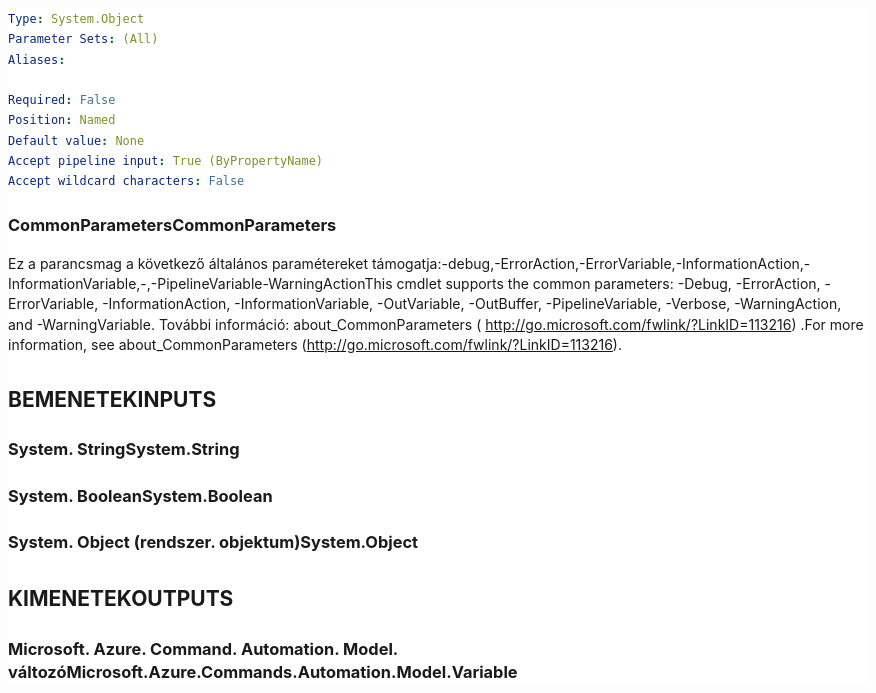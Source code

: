 ```yaml
Type: System.Object
Parameter Sets: (All)
Aliases:

Required: False
Position: Named
Default value: None
Accept pipeline input: True (ByPropertyName)
Accept wildcard characters: False
```

### <span data-ttu-id="4da88-132">CommonParameters</span><span class="sxs-lookup"><span data-stu-id="4da88-132">CommonParameters</span></span>
<span data-ttu-id="4da88-133">Ez a parancsmag a következő általános paramétereket támogatja:-debug,-ErrorAction,-ErrorVariable,-InformationAction,-InformationVariable,-,-PipelineVariable-WarningAction</span><span class="sxs-lookup"><span data-stu-id="4da88-133">This cmdlet supports the common parameters: -Debug, -ErrorAction, -ErrorVariable, -InformationAction, -InformationVariable, -OutVariable, -OutBuffer, -PipelineVariable, -Verbose, -WarningAction, and -WarningVariable.</span></span> <span data-ttu-id="4da88-134">További információ: about_CommonParameters ( http://go.microsoft.com/fwlink/?LinkID=113216) .</span><span class="sxs-lookup"><span data-stu-id="4da88-134">For more information, see about_CommonParameters (http://go.microsoft.com/fwlink/?LinkID=113216).</span></span>

## <span data-ttu-id="4da88-135">BEMENETEK</span><span class="sxs-lookup"><span data-stu-id="4da88-135">INPUTS</span></span>

### <span data-ttu-id="4da88-136">System. String</span><span class="sxs-lookup"><span data-stu-id="4da88-136">System.String</span></span>

### <span data-ttu-id="4da88-137">System. Boolean</span><span class="sxs-lookup"><span data-stu-id="4da88-137">System.Boolean</span></span>

### <span data-ttu-id="4da88-138">System. Object (rendszer. objektum)</span><span class="sxs-lookup"><span data-stu-id="4da88-138">System.Object</span></span>

## <span data-ttu-id="4da88-139">KIMENETEK</span><span class="sxs-lookup"><span data-stu-id="4da88-139">OUTPUTS</span></span>

### <span data-ttu-id="4da88-140">Microsoft. Azure. Command. Automation. Model. változó</span><span class="sxs-lookup"><span data-stu-id="4da88-140">Microsoft.Azure.Commands.Automation.Model.Variable</span></span>

